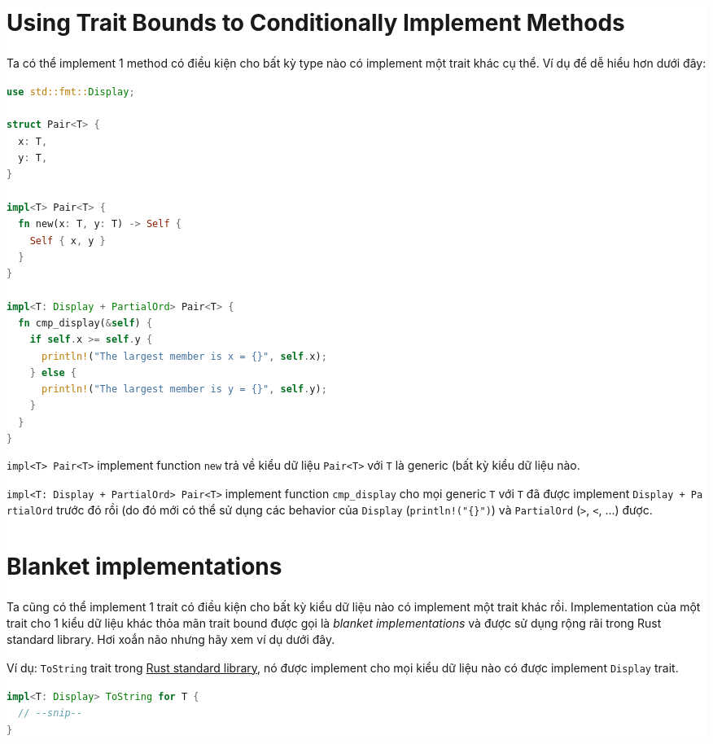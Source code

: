 # Using Trait Bounds to Conditionally Implement Methods

Ta có thể implement 1 method có điều kiện cho bất kỳ type nào 
có implement một trait khác cụ thể. Ví dụ để dễ hiểu hơn dưới đây:

```rust
use std::fmt::Display;

struct Pair<T> {
  x: T,
  y: T,
}

impl<T> Pair<T> {
  fn new(x: T, y: T) -> Self {
    Self { x, y }
  }
}

impl<T: Display + PartialOrd> Pair<T> {
  fn cmp_display(&self) {
    if self.x >= self.y {
      println!("The largest member is x = {}", self.x);
    } else {
      println!("The largest member is y = {}", self.y);
    }
  }
}
```

`impl<T> Pair<T>` implement function `new` trả về kiểu dữ liệu `Pair<T>` với `T` là generic (bất kỳ kiểu dữ liệu nào.

`impl<T: Display + PartialOrd> Pair<T>` implement function `cmp_display` 
cho mọi generic `T` với `T` đã được implement `Display + PartialOrd` 
trước đó rồi (do đó mới có thể sử dụng các behavior của 
`Display` (`println!("{}")`) và `PartialOrd` (`>`, `<`, ...) được.

# Blanket implementations

Ta cũng có thể implement 1 trait có điều kiện cho bất kỳ kiểu dữ liệu 
nào có implement một trait khác rồi. Implementation của một trait cho 
1 kiểu dữ liệu khác thỏa mãn trait bound được gọi là _blanket implementations_ 
và được sử dụng rộng rãi trong Rust standard library. 
Hơi xoắn não nhưng hãy xem ví dụ dưới đây.

Ví dụ: `ToString` trait trong 
[Rust standard library](https://doc.rust-lang.org/src/alloc/string.rs.html#2390), 
nó được implement cho mọi kiểu dữ liệu nào có được implement `Display` trait.

```rust
impl<T: Display> ToString for T {
  // --snip--
}
```
